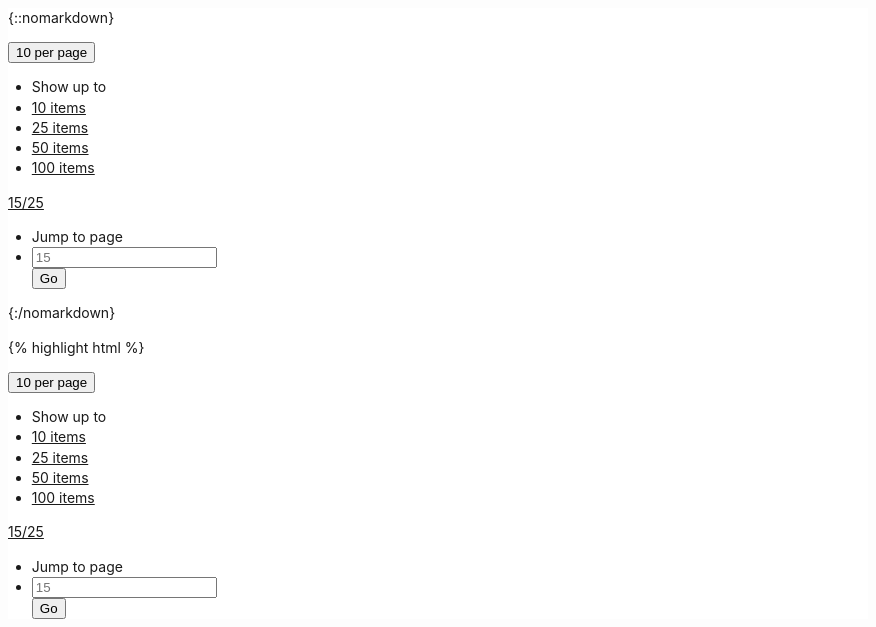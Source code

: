 {::nomarkdown}
<div class="pl-preview">
<div class="btn-group dropdown">
        <button type="button" id="dropdownMenu1" class="btn-link btn dropdown-toggle" data-toggle="dropdown">10 per page <span class="caret"></span></button>
        <ul class="dropdown-menu" role="menu" aria-labelledby="dropdownMenu1">
            <li role="presentation" class="dropdown-header">Show up to</li>
            <li role="presentation" class="active"><a role="menuitem" tabindex="-1" href="#">10 items</a></li>
            <li role="presentation"><a role="menuitem" tabindex="-1" href="#">25 items</a></li>
            <li role="presentation"><a role="menuitem" tabindex="-1" href="#">50 items</a></li>
            <li role="presentation"><a role="menuitem" tabindex="-1" href="#">100 items</a></li>
        </ul>
    </div> <div class="btn-group dropdown">
  <a href="#" class="btn btn-default"><i class="icon icon-angle-left"></i></a>
  <a id="dropdownMenu7" class="btn btn-default dropdown-toggle" data-toggle="dropdown" href="">15/25 <span class="caret"></span></a>
  <a href="#" class="btn btn-default"><i class="icon icon-angle-right"></i></a>
  <ul class="dropdown-menu" role="menu" aria-labelledby="dropdownMenu7">
        <li role="presentation" class="dropdown-header">Jump to page</li>
        <li class="padding-left-2 padding-right-2 padding-top-1 padding-bottom-1" role="presentation">
            <form action="">
                <div class="input-group">
                    <input type="text" placeholder="15" class="form-control"/>
                    <div class="input-group-btn">
                        <button class="btn btn-default">Go</button>
                    </div>
                </div>
            </form>
        </li>
    </ul>
</div>
</div>
{:/nomarkdown}

{% highlight html %}
<div class="btn-group dropdown">
    <button type="button" id="dropdownMenu1" class="btn-link btn dropdown-toggle" data-toggle="dropdown">10 per page <span class="caret"></span></button>
    <ul class="dropdown-menu" role="menu" aria-labelledby="dropdownMenu1">
        <li role="presentation" class="dropdown-header">Show up to</li>
        <li role="presentation" class="active"><a role="menuitem" tabindex="-1" href="#">10 items</a></li>
        <li role="presentation"><a role="menuitem" tabindex="-1" href="#">25 items</a></li>
        <li role="presentation"><a role="menuitem" tabindex="-1" href="#">50 items</a></li>
        <li role="presentation"><a role="menuitem" tabindex="-1" href="#">100 items</a></li>
    </ul>
</div>
<div class="btn-group dropdown">
    <a href="#" class="btn btn-default"><i class="icon icon-angle-left"></i></a>
    <a id="dropdownMenu7" class="btn btn-default dropdown-toggle" data-toggle="dropdown" href="">15/25 <span class="caret"></span></a>
    <a href="#" class="btn btn-default"><i class="icon icon-angle-right"></i></a>
    <ul class="dropdown-menu" role="menu" aria-labelledby="dropdownMenu7">
        <li role="presentation" class="dropdown-header">Jump to page</li>
        <li class="padding-left-2 padding-right-2 padding-top-1 padding-bottom-1" role="presentation">
            <form action="">
                <div class="input-group">
                    <input type="text" placeholder="15" class="form-control"/>
                    <div class="input-group-btn">
                        <button class="btn btn-default">Go</button>
                    </div>
                </div>
            </form>
        </li>
    </ul>